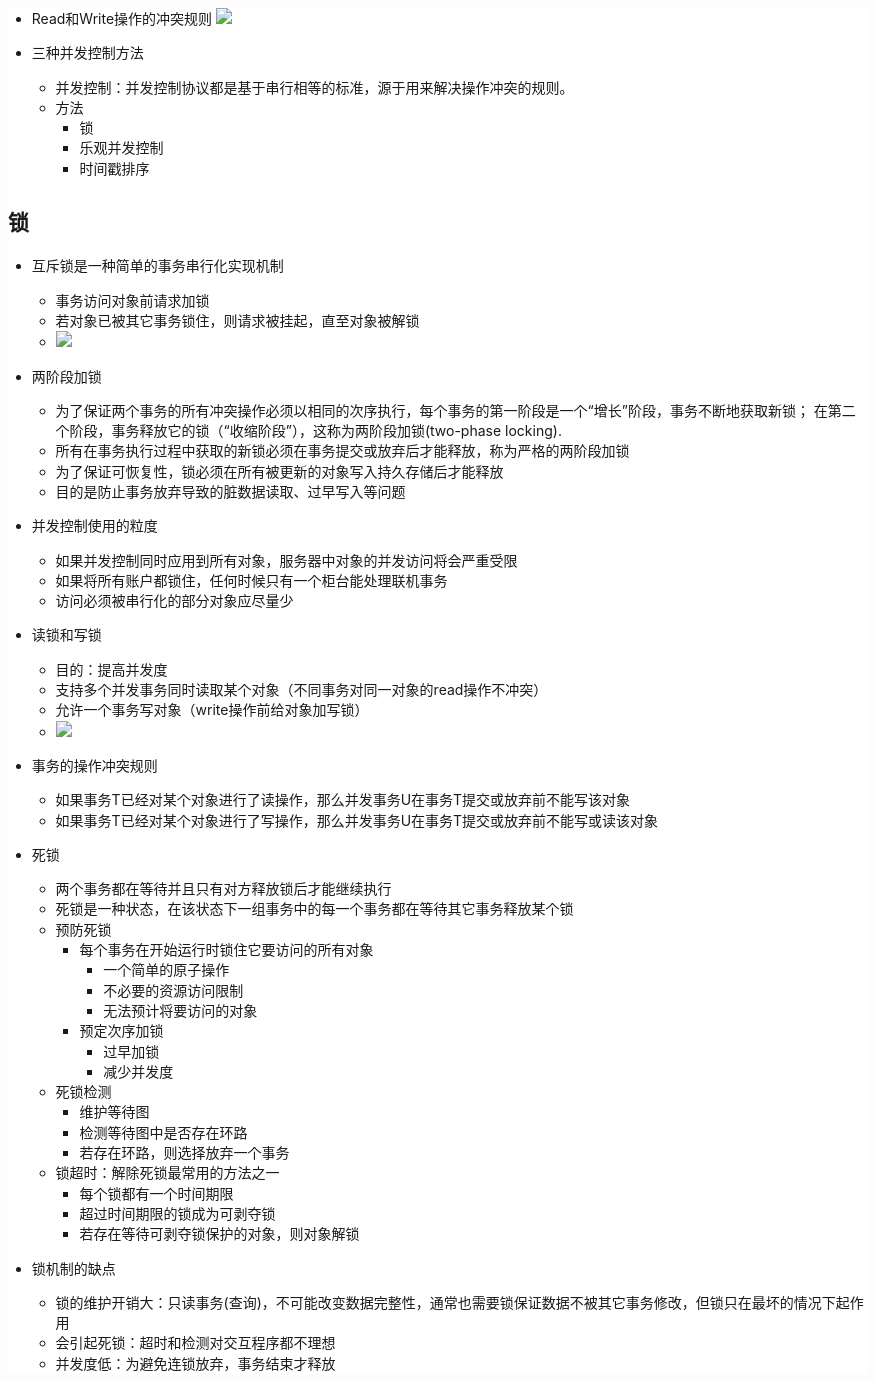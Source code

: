   - Read和Write操作的冲突规则
    ![](https://raw.githubusercontent.com/CorneliusDeng/Markdown-Photos/main/Distributed%20Systems/Read%20Write%20Conflict.png)

- 三种并发控制方法
  - 并发控制：并发控制协议都是基于串行相等的标准，源于用来解决操作冲突的规则。
  - 方法
    - 锁
    - 乐观并发控制
    - 时间戳排序

## 锁

- 互斥锁是一种简单的事务串行化实现机制
  - 事务访问对象前请求加锁
  - 若对象已被其它事务锁住，则请求被挂起，直至对象被解锁
  - ![](https://raw.githubusercontent.com/CorneliusDeng/Markdown-Photos/main/Distributed%20Systems/Lock%20Example.png)

- 两阶段加锁
  - 为了保证两个事务的所有冲突操作必须以相同的次序执行，每个事务的第一阶段是一个“增长”阶段，事务不断地获取新锁；
    在第二个阶段，事务释放它的锁（“收缩阶段”），这称为两阶段加锁(two-phase locking).
  - 所有在事务执行过程中获取的新锁必须在事务提交或放弃后才能释放，称为严格的两阶段加锁
  - 为了保证可恢复性，锁必须在所有被更新的对象写入持久存储后才能释放
  - 目的是防止事务放弃导致的脏数据读取、过早写入等问题
- 并发控制使用的粒度
  - 如果并发控制同时应用到所有对象，服务器中对象的并发访问将会严重受限
  - 如果将所有账户都锁住，任何时候只有一个柜台能处理联机事务
  - 访问必须被串行化的部分对象应尽量少
- 读锁和写锁
  - 目的：提高并发度
  - 支持多个并发事务同时读取某个对象（不同事务对同一对象的read操作不冲突）
  - 允许一个事务写对象（write操作前给对象加写锁）
  - ![](https://raw.githubusercontent.com/CorneliusDeng/Markdown-Photos/main/Distributed%20Systems/read%20lock%20and%20write%20lock.png)
- 事务的操作冲突规则
  - 如果事务T已经对某个对象进行了读操作，那么并发事务U在事务T提交或放弃前不能写该对象
  - 如果事务T已经对某个对象进行了写操作，那么并发事务U在事务T提交或放弃前不能写或读该对象
- 死锁
  - 两个事务都在等待并且只有对方释放锁后才能继续执行
  - 死锁是一种状态，在该状态下一组事务中的每一个事务都在等待其它事务释放某个锁
  - 预防死锁
    - 每个事务在开始运行时锁住它要访问的所有对象
      -  一个简单的原子操作
      - 不必要的资源访问限制
      - 无法预计将要访问的对象
    - 预定次序加锁
      - 过早加锁
      - 减少并发度
  - 死锁检测
    - 维护等待图
    - 检测等待图中是否存在环路
    - 若存在环路，则选择放弃一个事务
  - 锁超时：解除死锁最常用的方法之一
    - 每个锁都有一个时间期限
    - 超过时间期限的锁成为可剥夺锁
    - 若存在等待可剥夺锁保护的对象，则对象解锁
- 锁机制的缺点
  - 锁的维护开销大：只读事务(查询)，不可能改变数据完整性，通常也需要锁保证数据不被其它事务修改，但锁只在最坏的情况下起作用
  - 会引起死锁：超时和检测对交互程序都不理想
  - 并发度低：为避免连锁放弃，事务结束才释放
